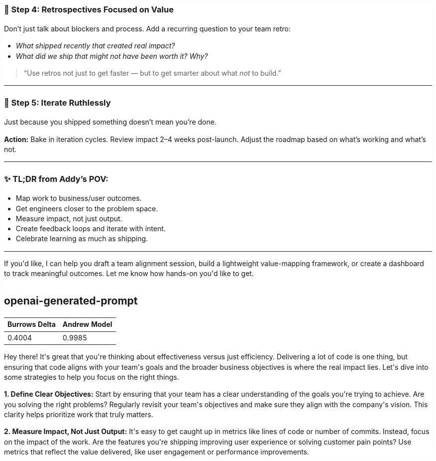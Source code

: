 
### 💬 Step 4: Retrospectives Focused on Value

Don’t just talk about blockers and process. Add a recurring question to your team retro:

* *What shipped recently that created real impact?*
* *What did we ship that might not have been worth it? Why?*

> “Use retros not just to get faster — but to get smarter about what *not* to build.”

---

### 🔁 Step 5: Iterate Ruthlessly

Just because you shipped something doesn’t mean you’re done.

**Action:** Bake in iteration cycles. Review impact 2–4 weeks post-launch. Adjust the roadmap based on what’s working and what’s not.

---

### ✨ TL;DR from Addy’s POV:

* Map work to business/user outcomes.
* Get engineers closer to the problem space.
* Measure impact, not just output.
* Create feedback loops and iterate with intent.
* Celebrate learning as much as shipping.

---

If you'd like, I can help you draft a team alignment session, build a lightweight value-mapping framework, or create a dashboard to track meaningful outcomes. Let me know how hands-on you'd like to get.

</div>


##  openai-generated-prompt
| Burrows Delta | Andrew Model |
|---------------|---------------|
|0.4004 | 0.9985|

<div class=answer>
Hey there! It's great that you're thinking about effectiveness versus just efficiency. Delivering a lot of code is one thing, but ensuring that code aligns with your team's goals and the broader business objectives is where the real impact lies. Let's dive into some strategies to help you focus on the right things.

**1. Define Clear Objectives:** Start by ensuring that your team has a clear understanding of the goals you're trying to achieve. Are you solving the right problems? Regularly revisit your team's objectives and make sure they align with the company's vision. This clarity helps prioritize work that truly matters.

**2. Measure Impact, Not Just Output:** It's easy to get caught up in metrics like lines of code or number of commits. Instead, focus on the impact of the work. Are the features you're shipping improving user experience or solving customer pain points? Use metrics that reflect the value delivered, like user engagement or performance improvements.
